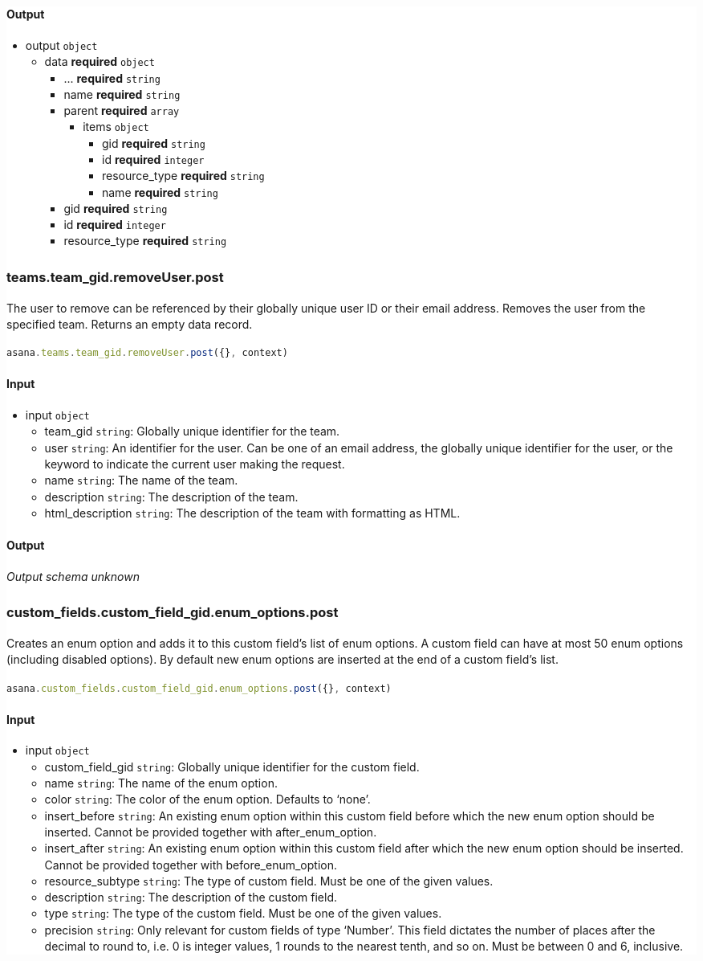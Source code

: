 #### Output
* output `object`
  * data **required** `object`
    * ... **required** `string`
    * name **required** `string`
    * parent **required** `array`
      * items `object`
        * gid **required** `string`
        * id **required** `integer`
        * resource_type **required** `string`
        * name **required** `string`
    * gid **required** `string`
    * id **required** `integer`
    * resource_type **required** `string`

### teams.team_gid.removeUser.post
The user to remove can be referenced by their globally unique user ID or their email address. Removes the user from the specified team. Returns an empty data record.


```js
asana.teams.team_gid.removeUser.post({}, context)
```

#### Input
* input `object`
  * team_gid `string`: Globally unique identifier for the team.
  * user `string`: An identifier for the user. Can be one of an email address, the globally unique identifier for the user, or the keyword to indicate the current user making the request.
  * name `string`: The name of the team.
  * description `string`: The description of the team.
  * html_description `string`: The description of the team with formatting as HTML.

#### Output
*Output schema unknown*

### custom_fields.custom_field_gid.enum_options.post
Creates an enum option and adds it to this custom field’s list of enum options. A custom field can have at most 50 enum options (including disabled options). By default new enum options are inserted at the end of a custom field’s list.


```js
asana.custom_fields.custom_field_gid.enum_options.post({}, context)
```

#### Input
* input `object`
  * custom_field_gid `string`: Globally unique identifier for the custom field.
  * name `string`: The name of the enum option.
  * color `string`: The color of the enum option. Defaults to ‘none’.
  * insert_before `string`: An existing enum option within this custom field before which the new enum option should be inserted. Cannot be provided together with after_enum_option.
  * insert_after `string`: An existing enum option within this custom field after which the new enum option should be inserted. Cannot be provided together with before_enum_option.
  * resource_subtype `string`: The type of custom field. Must be one of the given values.
  * description `string`: The description of the custom field.
  * type `string`: The type of the custom field. Must be one of the given values.
  * precision `string`: Only relevant for custom fields of type ‘Number’. This field dictates the number of places after the decimal to round to, i.e. 0 is integer values, 1 rounds to the nearest tenth, and so on. Must be between 0 and 6, inclusive.
